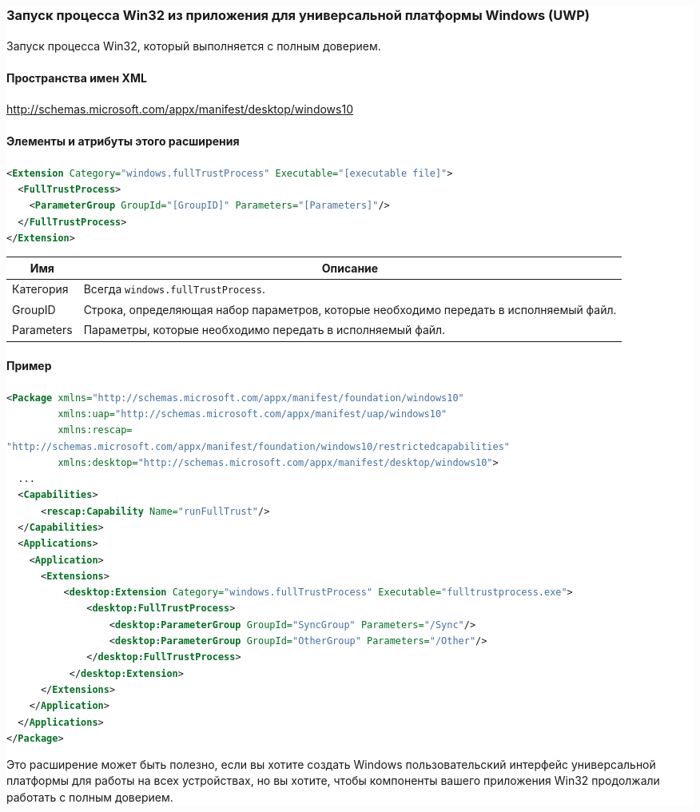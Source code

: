 ### <a name="start-a-win32-process-from-a-universal-windows-platform-uwp-app"></a>Запуск процесса Win32 из приложения для универсальной платформы Windows (UWP)

Запуск процесса Win32, который выполняется с полным доверием.

#### <a name="xml-namespaces"></a>Пространства имен XML

http://schemas.microsoft.com/appx/manifest/desktop/windows10

#### <a name="elements-and-attributes-of-this-extension"></a>Элементы и атрибуты этого расширения

```XML
<Extension Category="windows.fullTrustProcess" Executable="[executable file]">
  <FullTrustProcess>
    <ParameterGroup GroupId="[GroupID]" Parameters="[Parameters]"/>
  </FullTrustProcess>
</Extension>
```

|Имя |Описание |
|-------|-------------|
|Категория |Всегда ``windows.fullTrustProcess``.
|GroupID |Строка, определяющая набор параметров, которые необходимо передать в исполняемый файл. |
|Parameters |Параметры, которые необходимо передать в исполняемый файл. |

#### <a name="example"></a>Пример

```XML
<Package xmlns="http://schemas.microsoft.com/appx/manifest/foundation/windows10"
         xmlns:uap="http://schemas.microsoft.com/appx/manifest/uap/windows10"
         xmlns:rescap=
"http://schemas.microsoft.com/appx/manifest/foundation/windows10/restrictedcapabilities"
         xmlns:desktop="http://schemas.microsoft.com/appx/manifest/desktop/windows10">
  ...
  <Capabilities>
      <rescap:Capability Name="runFullTrust"/>
  </Capabilities>
  <Applications>
    <Application>
      <Extensions>
          <desktop:Extension Category="windows.fullTrustProcess" Executable="fulltrustprocess.exe">
              <desktop:FullTrustProcess>
                  <desktop:ParameterGroup GroupId="SyncGroup" Parameters="/Sync"/>
                  <desktop:ParameterGroup GroupId="OtherGroup" Parameters="/Other"/>
              </desktop:FullTrustProcess>
           </desktop:Extension>
      </Extensions>
    </Application>
  </Applications>
</Package>
```
Это расширение может быть полезно, если вы хотите создать Windows пользовательский интерфейс универсальной платформы для работы на всех устройствах, но вы хотите, чтобы компоненты вашего приложения Win32 продолжали работать с полным доверием.
